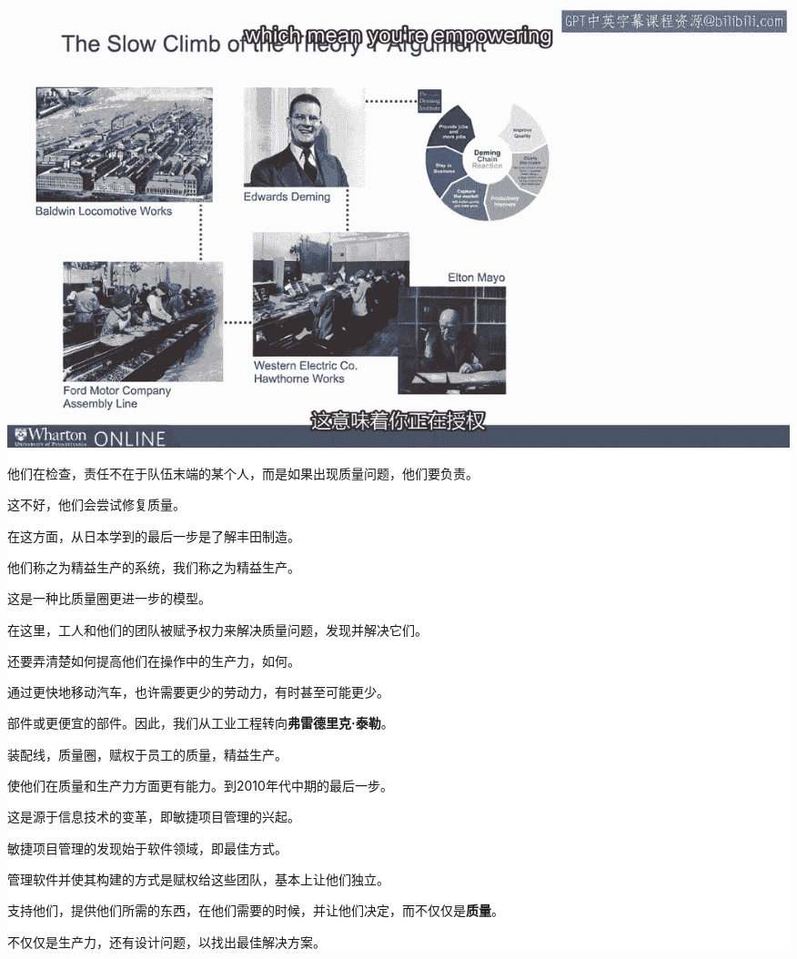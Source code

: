 ![](img/fac0f7084ad41552f20d3c3617af9697_3.png)

他们在检查，责任不在于队伍末端的某个人，而是如果出现质量问题，他们要负责。

这不好，他们会尝试修复质量。

在这方面，从日本学到的最后一步是了解丰田制造。

他们称之为精益生产的系统，我们称之为精益生产。

这是一种比质量圈更进一步的模型。

在这里，工人和他们的团队被赋予权力来解决质量问题，发现并解决它们。

还要弄清楚如何提高他们在操作中的生产力，如何。

通过更快地移动汽车，也许需要更少的劳动力，有时甚至可能更少。

部件或更便宜的部件。因此，我们从工业工程转向**弗雷德里克·泰勒**。

装配线，质量圈，赋权于员工的质量，精益生产。

使他们在质量和生产力方面更有能力。到2010年代中期的最后一步。

这是源于信息技术的变革，即敏捷项目管理的兴起。

敏捷项目管理的发现始于软件领域，即最佳方式。

管理软件并使其构建的方式是赋权给这些团队，基本上让他们独立。

支持他们，提供他们所需的东西，在他们需要的时候，并让他们决定，而不仅仅是**质量**。

不仅仅是生产力，还有设计问题，以找出最佳解决方案。
